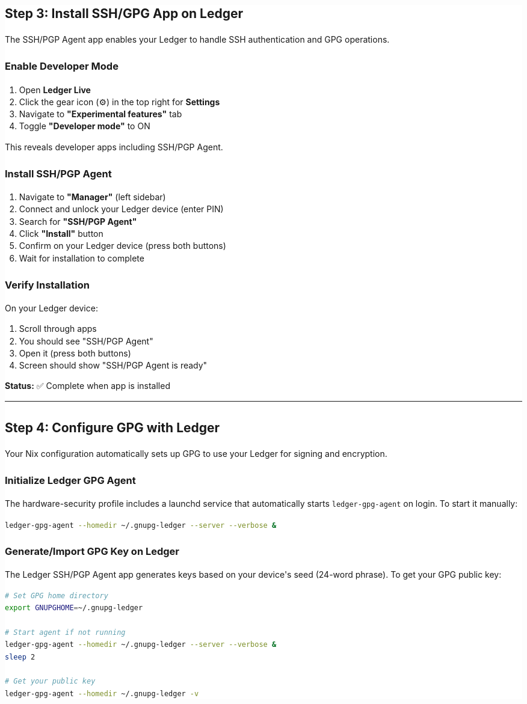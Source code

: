 ## Step 3: Install SSH/GPG App on Ledger

The SSH/PGP Agent app enables your Ledger to handle SSH authentication and GPG operations.

### Enable Developer Mode

1. Open **Ledger Live**
2. Click the gear icon (⚙️) in the top right for **Settings**
3. Navigate to **"Experimental features"** tab
4. Toggle **"Developer mode"** to ON

This reveals developer apps including SSH/PGP Agent.

### Install SSH/PGP Agent

1. Navigate to **"Manager"** (left sidebar)
2. Connect and unlock your Ledger device (enter PIN)
3. Search for **"SSH/PGP Agent"**
4. Click **"Install"** button
5. Confirm on your Ledger device (press both buttons)
6. Wait for installation to complete

### Verify Installation

On your Ledger device:
1. Scroll through apps
2. You should see "SSH/PGP Agent"
3. Open it (press both buttons)
4. Screen should show "SSH/PGP Agent is ready"

**Status:** ✅ Complete when app is installed

---

## Step 4: Configure GPG with Ledger

Your Nix configuration automatically sets up GPG to use your Ledger for signing and encryption.

### Initialize Ledger GPG Agent

The hardware-security profile includes a launchd service that automatically starts `ledger-gpg-agent` on login. To start it manually:

```bash
ledger-gpg-agent --homedir ~/.gnupg-ledger --server --verbose &
```

### Generate/Import GPG Key on Ledger

The Ledger SSH/PGP Agent app generates keys based on your device's seed (24-word phrase). To get your GPG public key:

```bash
# Set GPG home directory
export GNUPGHOME=~/.gnupg-ledger

# Start agent if not running
ledger-gpg-agent --homedir ~/.gnupg-ledger --server --verbose &
sleep 2

# Get your public key
ledger-gpg-agent --homedir ~/.gnupg-ledger -v
```

